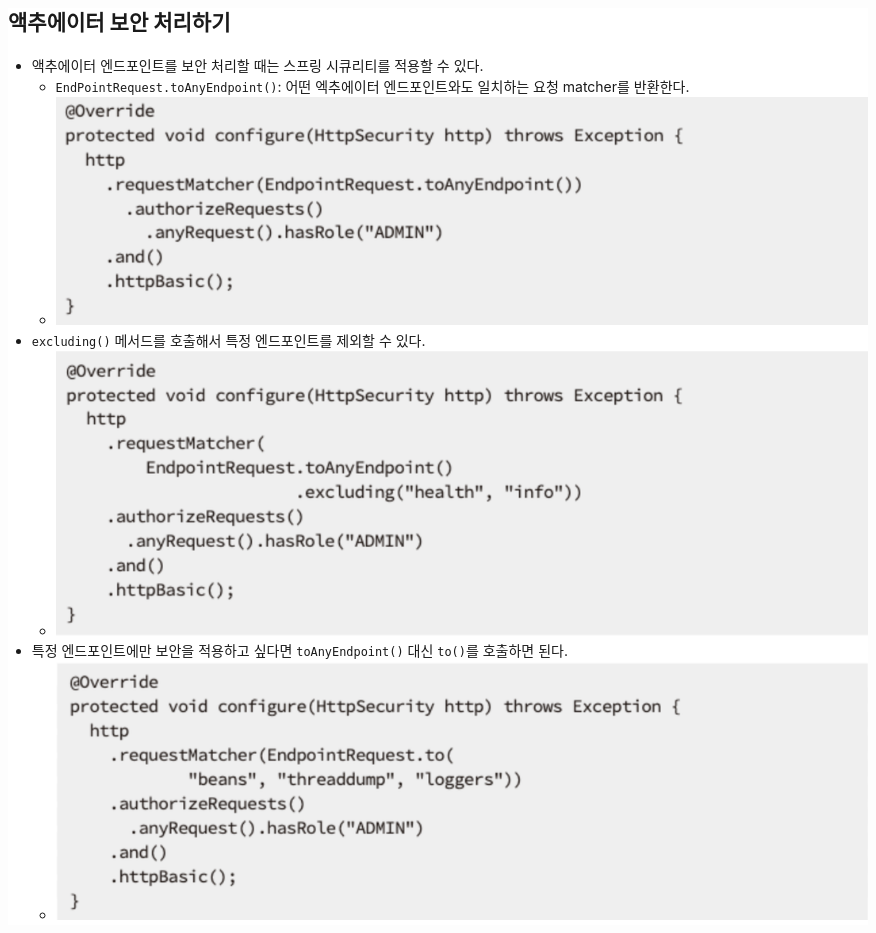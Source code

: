 ## 액추에이터 보안 처리하기

- 액추에이터 엔드포인트를 보안 처리할 때는 스프링 시큐리티를 적용할 수 있다.
	- `EndPointRequest.toAnyEndpoint()`: 어떤 엑추에이터 엔드포인트와도 일치하는 요청 matcher를 반환한다.
	- ![](assets/Pasted%20image%2020231113233400.png)
- `excluding()` 메서드를 호출해서 특정 엔드포인트를 제외할 수 있다.
	- ![](assets/Pasted%20image%2020231113233458.png)
- 특정 엔드포인트에만 보안을 적용하고 싶다면 `toAnyEndpoint()` 대신 `to()`를 호출하면 된다.
	- ![](assets/Pasted%20image%2020231113233527.png)